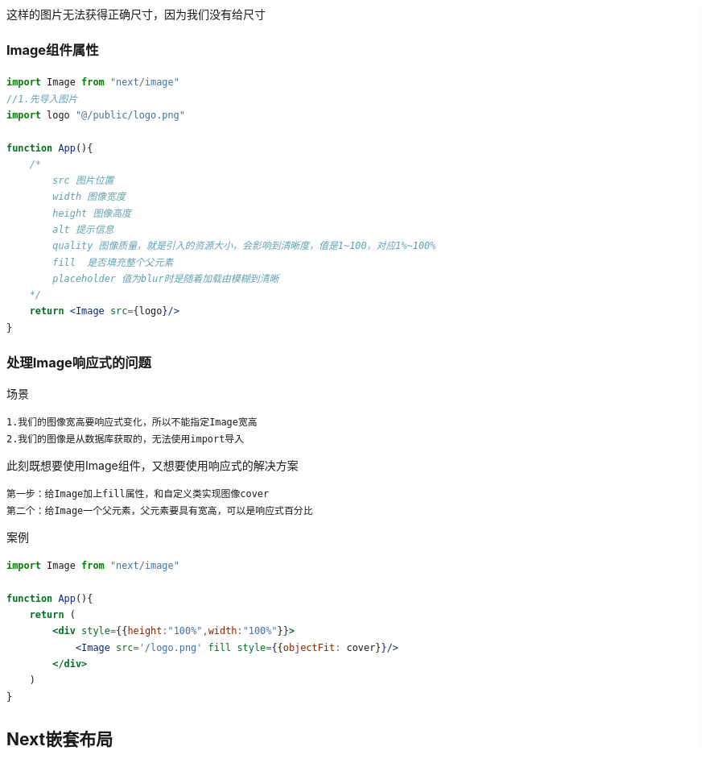 这样的图片无法获得正确尺寸，因为我们没有给尺寸

### Image组件属性

```jsx
import Image from "next/image"
//1.先导入图片
import logo "@/public/logo.png"

function App(){
    /*
    	src 图片位置
    	width 图像宽度
    	height 图像高度
    	alt 提示信息
    	quality 图像质量，就是引入的资源大小，会影响到清晰度，值是1~100，对应1%~100%
    	fill  是否填充整个父元素
    	placeholder 值为blur时是随着加载由模糊到清晰
    */
    return <Image src={logo}/>
}
```

### 处理Image响应式的问题

场景

```sh
1.我们的图像宽高要响应式变化，所以不能指定Image宽高
2.我们的图像是从数据库获取的，无法使用import导入
```

此刻既想要使用Image组件，又想要使用响应式的解决方案

```sh
第一步：给Image加上fill属性，和自定义类实现图像cover
第二个：给Image一个父元素，父元素要具有宽高，可以是响应式百分比
```

案例

```jsx
import Image from "next/image"

function App(){
    return (
        <div style={{height:"100%",width:"100%"}}>
        	<Image src='/logo.png' fill style={{objectFit: cover}}/>
        </div>
    )
}
```

## Next嵌套布局
